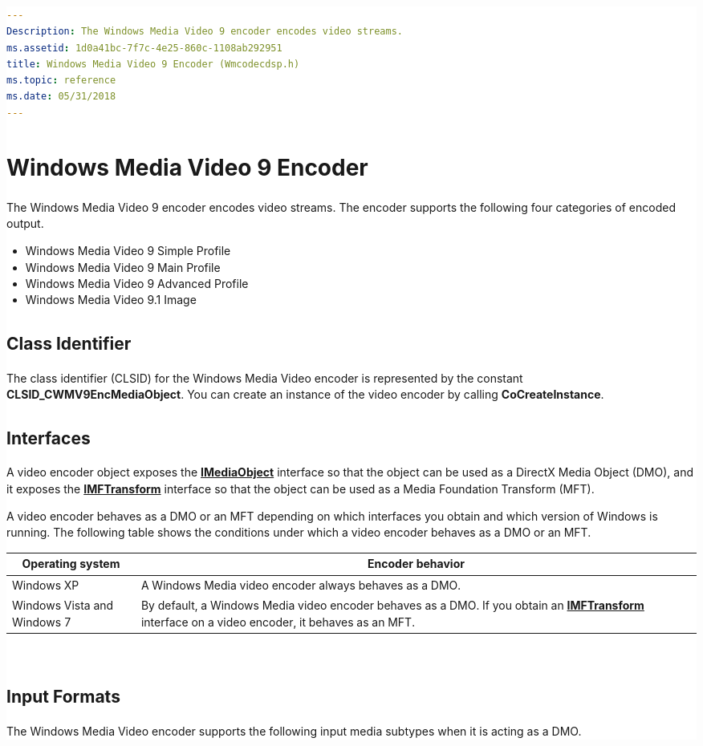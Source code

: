 ```yaml
---
Description: The Windows Media Video 9 encoder encodes video streams.
ms.assetid: 1d0a41bc-7f7c-4e25-860c-1108ab292951
title: Windows Media Video 9 Encoder (Wmcodecdsp.h)
ms.topic: reference
ms.date: 05/31/2018
---
```


# Windows Media Video 9 Encoder

The Windows Media Video 9 encoder encodes video streams. The encoder supports the following four categories of encoded output.

-   Windows Media Video 9 Simple Profile
-   Windows Media Video 9 Main Profile
-   Windows Media Video 9 Advanced Profile
-   Windows Media Video 9.1 Image

## Class Identifier

The class identifier (CLSID) for the Windows Media Video encoder is represented by the constant **CLSID\_CWMV9EncMediaObject**. You can create an instance of the video encoder by calling **CoCreateInstance**.

## Interfaces

A video encoder object exposes the [**IMediaObject**](https://msdn.microsoft.com/en-us/library/Dd406926(v=VS.85).aspx) interface so that the object can be used as a DirectX Media Object (DMO), and it exposes the [**IMFTransform**](/windows/desktop/api/mftransform/nn-mftransform-imftransform) interface so that the object can be used as a Media Foundation Transform (MFT).

A video encoder behaves as a DMO or an MFT depending on which interfaces you obtain and which version of Windows is running. The following table shows the conditions under which a video encoder behaves as a DMO or an MFT.



| Operating system            | Encoder behavior                                                                                                                                                      |
|-----------------------------|-----------------------------------------------------------------------------------------------------------------------------------------------------------------------|
| Windows XP                  | A Windows Media video encoder always behaves as a DMO.                                                                                                                |
| Windows Vista and Windows 7 | By default, a Windows Media video encoder behaves as a DMO. If you obtain an [**IMFTransform**](/windows/desktop/api/mftransform/nn-mftransform-imftransform) interface on a video encoder, it behaves as an MFT. |



 

## Input Formats

The Windows Media Video encoder supports the following input media subtypes when it is acting as a DMO.
